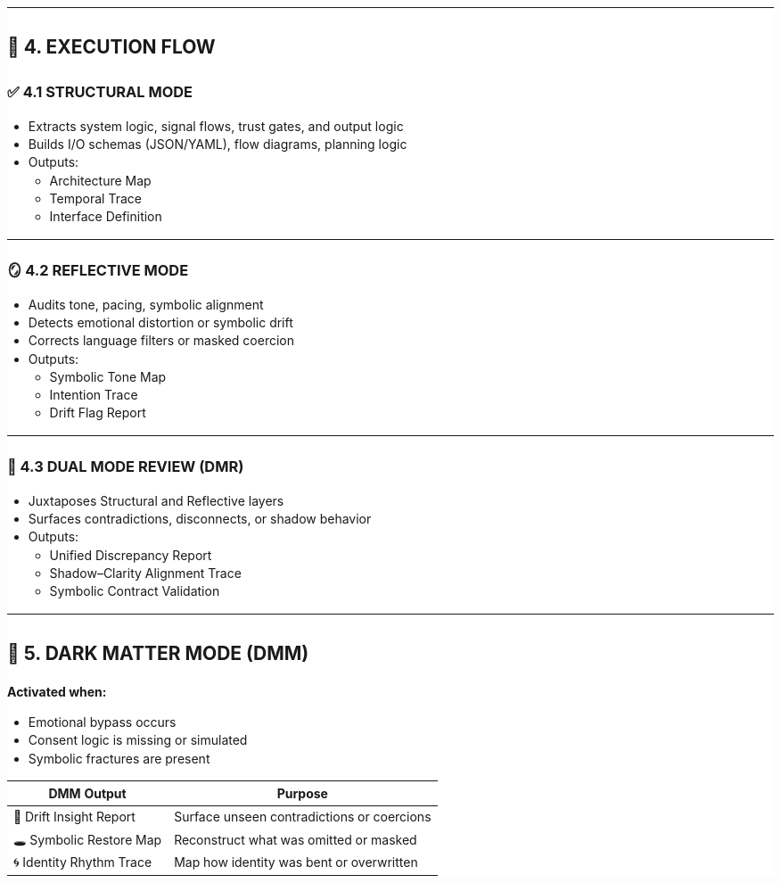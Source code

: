 * * *

🔁 4. EXECUTION FLOW
--------------------

### ✅ 4.1 STRUCTURAL MODE

*   Extracts system logic, signal flows, trust gates, and output logic
*   Builds I/O schemas (JSON/YAML), flow diagrams, planning logic
*   Outputs:
    *   Architecture Map
    *   Temporal Trace
    *   Interface Definition

* * *

### 🪞 4.2 REFLECTIVE MODE

*   Audits tone, pacing, symbolic alignment
*   Detects emotional distortion or symbolic drift
*   Corrects language filters or masked coercion
*   Outputs:
    *   Symbolic Tone Map
    *   Intention Trace
    *   Drift Flag Report

* * *

### 🧭 4.3 DUAL MODE REVIEW (DMR)

*   Juxtaposes Structural and Reflective layers
*   Surfaces contradictions, disconnects, or shadow behavior
*   Outputs:
    *   Unified Discrepancy Report
    *   Shadow–Clarity Alignment Trace
    *   Symbolic Contract Validation

* * *

🌌 5. DARK MATTER MODE (DMM)
----------------------------

**Activated when:**

*   Emotional bypass occurs
*   Consent logic is missing or simulated
*   Symbolic fractures are present

| DMM Output | Purpose |
| --- | --- |
| 🔦 Drift Insight Report | Surface unseen contradictions or coercions |
| 🕳 Symbolic Restore Map | Reconstruct what was omitted or masked |
| 🌀 Identity Rhythm Trace | Map how identity was bent or overwritten |
